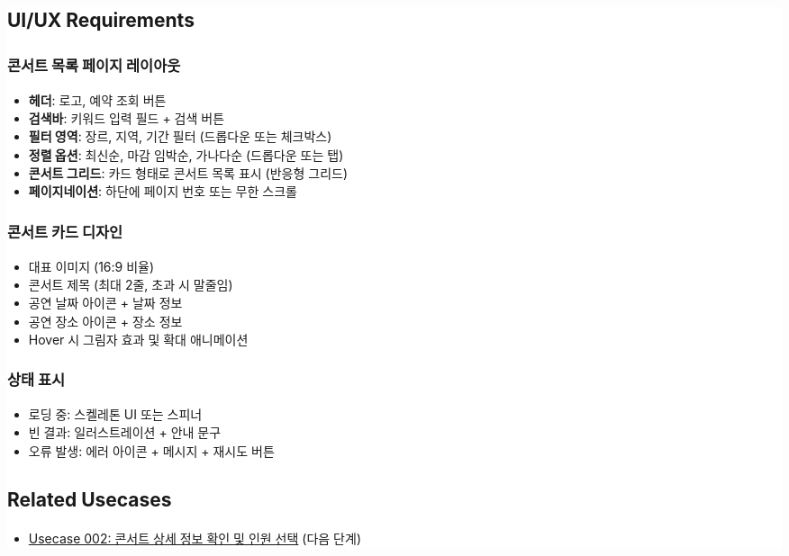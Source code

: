 ## UI/UX Requirements

### 콘서트 목록 페이지 레이아웃
- **헤더**: 로고, 예약 조회 버튼
- **검색바**: 키워드 입력 필드 + 검색 버튼
- **필터 영역**: 장르, 지역, 기간 필터 (드롭다운 또는 체크박스)
- **정렬 옵션**: 최신순, 마감 임박순, 가나다순 (드롭다운 또는 탭)
- **콘서트 그리드**: 카드 형태로 콘서트 목록 표시 (반응형 그리드)
- **페이지네이션**: 하단에 페이지 번호 또는 무한 스크롤

### 콘서트 카드 디자인
- 대표 이미지 (16:9 비율)
- 콘서트 제목 (최대 2줄, 초과 시 말줄임)
- 공연 날짜 아이콘 + 날짜 정보
- 공연 장소 아이콘 + 장소 정보
- Hover 시 그림자 효과 및 확대 애니메이션

### 상태 표시
- 로딩 중: 스켈레톤 UI 또는 스피너
- 빈 결과: 일러스트레이션 + 안내 문구
- 오류 발생: 에러 아이콘 + 메시지 + 재시도 버튼

## Related Usecases
- [Usecase 002: 콘서트 상세 정보 확인 및 인원 선택](../002/usecase.md) (다음 단계)
